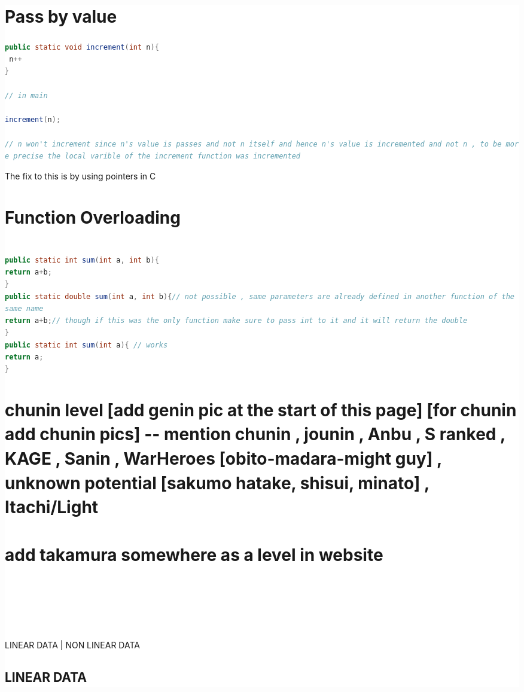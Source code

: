 
# Pass by value

```java
public static void increment(int n){
 n++
}

// in main

increment(n);

// n won't increment since n's value is passes and not n itself and hence n's value is incremented and not n , to be more precise the local varible of the increment function was incremented
```

The fix to this is by using pointers in C

# Function Overloading

```java

public static int sum(int a, int b){
return a+b;
}
public static double sum(int a, int b){// not possible , same parameters are already defined in another function of the same name
return a+b;// though if this was the only function make sure to pass int to it and it will return the double
}
public static int sum(int a){ // works
return a;
}

```


# chunin level [add genin pic at the start of this page] [for chunin add chunin pics] -- mention chunin , jounin , Anbu , S ranked , KAGE , Sanin , WarHeroes [obito-madara-might guy] , unknown potential [sakumo hatake, shisui, minato] , Itachi/Light


# add takamura somewhere as a level in website 






<br><br><br><br><br>
LINEAR DATA | NON LINEAR DATA

## LINEAR DATA


